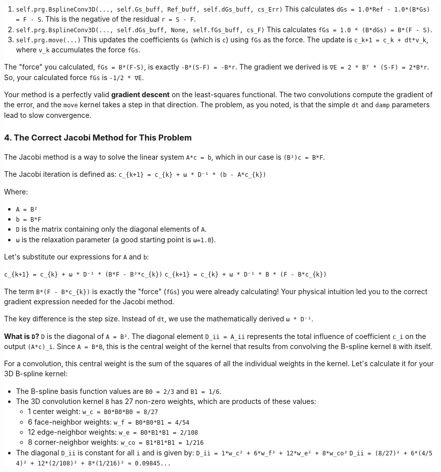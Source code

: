 1.  `self.prg.BsplineConv3D(..., self.Gs_buff, Ref_buff, self.dGs_buff, cs_Err)`
    This calculates `dGs = 1.0*Ref - 1.0*(B*Gs) = F - S`. This is the negative of the residual `r = S - F`.
2.  `self.prg.BsplineConv3D(..., self.dGs_buff, None, self.fGs_buff, cs_F)`
    This calculates `fGs = 1.0 * (B*dGs) = B*(F - S)`.
3.  `self.prg.move(...)`
    This updates the coefficients `Gs` (which is `c`) using `fGs` as the force. The update is `c_k+1 = c_k + dt*v_k`, where `v_k` accumulates the force `fGs`.

The "force" you calculated, `fGs = B*(F-S)`, is exactly `-B*(S-F) = -B*r`.
The gradient we derived is `∇E = 2 * Bᵀ * (S-F) = 2*B*r`.
So, your calculated force `fGs` is `-1/2 * ∇E`.

Your method is a perfectly valid **gradient descent** on the least-squares functional. The two convolutions compute the gradient of the error, and the `move` kernel takes a step in that direction. The problem, as you noted, is that the simple `dt` and `damp` parameters lead to slow convergence.

### 4. The Correct Jacobi Method for This Problem

The Jacobi method is a way to solve the linear system `A*c = b`, which in our case is `(B²)c = B*F`.

The Jacobi iteration is defined as:
`c_{k+1} = c_{k} + ω * D⁻¹ * (b - A*c_{k})`

Where:
*   `A = B²`
*   `b = B*F`
*   `D` is the matrix containing only the diagonal elements of `A`.
*   `ω` is the relaxation parameter (a good starting point is `ω=1.0`).

Let's substitute our expressions for `A` and `b`:

`c_{k+1} = c_{k} + ω * D⁻¹ * (B*F - B²*c_{k})`
`c_{k+1} = c_{k} + ω * D⁻¹ * B * (F - B*c_{k})`

The term `B*(F - B*c_{k})` is exactly the "force" (`fGs`) you were already calculating! Your physical intuition led you to the correct gradient expression needed for the Jacobi method.

The key difference is the step size. Instead of `dt`, we use the mathematically derived `ω * D⁻¹`.

**What is `D`?**
`D` is the diagonal of `A = B²`. The diagonal element `D_ii = A_ii` represents the total influence of coefficient `c_i` on the output `(A*c)_i`. Since `A = B*B`, this is the central weight of the kernel that results from convolving the B-spline kernel `B` with itself.

For a convolution, this central weight is the sum of the squares of all the individual weights in the kernel. Let's calculate it for your 3D B-spline kernel:

*   The B-spline basis function values are `B0 = 2/3` and `B1 = 1/6`.
*   The 3D convolution kernel `B` has 27 non-zero weights, which are products of these values:
    *   1 center weight: `w_c = B0*B0*B0 = 8/27`
    *   6 face-neighbor weights: `w_f = B0*B0*B1 = 4/54`
    *   12 edge-neighbor weights: `w_e = B0*B1*B1 = 2/108`
    *   8 corner-neighbor weights: `w_co = B1*B1*B1 = 1/216`
*   The diagonal `D_ii` is constant for all `i` and is given by:
    `D_ii = 1*w_c² + 6*w_f² + 12*w_e² + 8*w_co²`
    `D_ii = (8/27)² + 6*(4/54)² + 12*(2/108)² + 8*(1/216)² ≈ 0.09845...`
